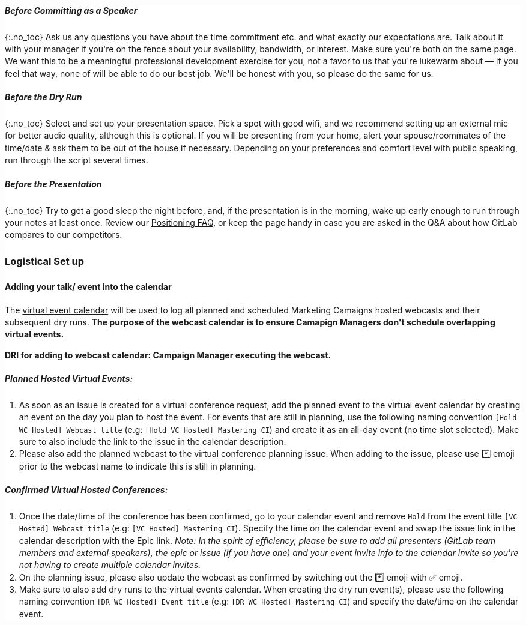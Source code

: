 ##### Before Committing as a Speaker
{:.no_toc}
Ask us any questions you have about the time commitment etc. and what exactly our expectations are. Talk about it with your manager if you're on the fence about your availability, bandwidth, or interest. Make sure you're both on the same page. We want this to be a meaningful professional development exercise for you, not a favor to us that you're lukewarm about — if you feel that way, none of will be able to do our best job. We'll be honest with you, so please do the same for us.

##### Before the Dry Run
{:.no_toc}
Select and set up your presentation space. Pick a spot with good wifi, and we recommend setting up an external mic for better audio quality, although this is optional. If you will be presenting from your home, alert your spouse/roommates of the time/date & ask them to be out of the house if necessary. Depending on your preferences and comfort level with public speaking, run through the script several times.

##### Before the Presentation
{:.no_toc}
Try to get a good sleep the night before, and, if the presentation is in the morning, wake up early enough to run through your notes at least once. Review our [Positioning FAQ](https://about.gitlab.com/handbook/positioning-faq/), or keep the page handy in case you are asked in the Q&A about how GitLab compares to our competitors.

### Logistical Set up 

#### Adding your talk/ event into the calendar

The [virtual event calendar](https://calendar.google.com/calendar?cid=Z2l0bGFiLmNvbV8xcXZlNmc4MWRwOTFyOWhldnRrZmQ5cjA5OEBncm91cC5jYWxlbmRhci5nb29nbGUuY29t) will be used to log all planned and scheduled Marketing Camaigns hosted webcasts and their subsequent dry runs. **The purpose of the webcast calendar is to ensure Camapign Managers don't schedule overlapping virtual events.**

**DRI for adding to webcast calendar: Campaign Manager executing the webcast.**

##### Planned Hosted Virtual Events:

1. As soon as an issue is created for a virtual conference request, add the planned event to the virtual event calendar by creating an event on the day you plan to host the event. For events that are still in planning, use the following naming convention `[Hold WC Hosted] Webcast title` (e.g: `[Hold VC Hosted] Mastering CI`) and create it as an all-day event (no time slot selected). Make sure to also include the link to the issue in the calendar description.
2. Please also add the planned webcast to the virtual conference planning issue. When adding to the issue, please use :asterisk: emoji prior to the webcast name to indicate this is still in planning.

##### Confirmed Virtual Hosted Conferences:

1. Once the date/time of the conference has been confirmed, go to your calendar event and remove `Hold` from the event title `[VC Hosted] Webcast title` (e.g: `[VC Hosted] Mastering CI`). Specify the time on the calendar event and swap the issue link in the calendar description with the Epic link. *Note: In the spirit of efficiency, please be sure to add all presenters (GitLab team members and external speakers), the epic or issue (if you have one) and your event invite info to the calendar invite so you're not having to create multiple calendar invites.*
2. On the planning issue, please also update the webcast as confirmed by switching out the :asterisk: emoji with :white_check_mark: emoji.
3. Make sure to also add dry runs to the virtual events calendar. When creating the dry run event(s), please use the following naming convention `[DR WC Hosted] Event title` (e.g: `[DR WC Hosted] Mastering CI`) and specify the date/time on the calendar event.
